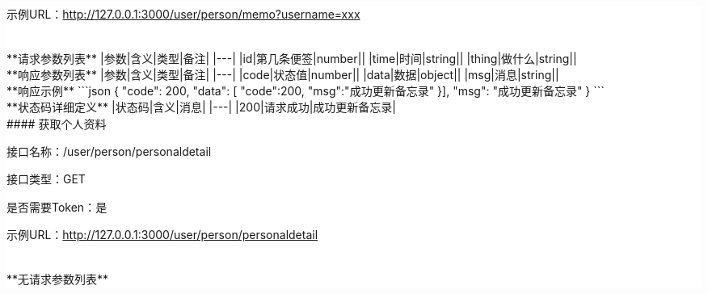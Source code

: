 示例URL：http://127.0.0.1:3000/user/person/memo?username=xxx

<br/>
**请求参数列表**
|参数|含义|类型|备注|
|---|
|id|第几条便签|number||
|time|时间|string||
|thing|做什么|string||
<br/>
**响应参数列表**
|参数|含义|类型|备注|
|---|
|code|状态值|number||
|data|数据|object||
|msg|消息|string||

<br/>
**响应示例**
```json
	{
		"code": 200,
		"data": [
				"code":200,
				"msg":"成功更新备忘录"
		}],
		"msg": "成功更新备忘录"
	}
```

<br/>
**状态码详细定义**
|状态码|含义|消息|
|---|
|200|请求成功|成功更新备忘录|


<br/>
#### 获取个人资料

接口名称：/user/person/personaldetail

接口类型：GET

是否需要Token：是

示例URL：http://127.0.0.1:3000/user/person/personaldetail

<br/>
**无请求参数列表**
